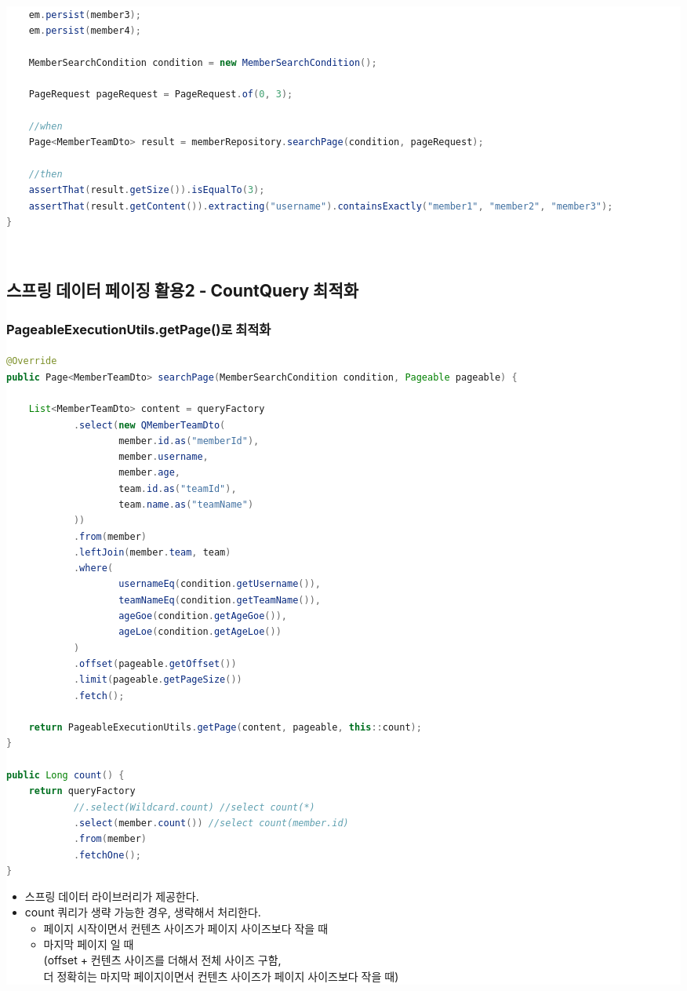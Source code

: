```java
    em.persist(member3);
    em.persist(member4);

    MemberSearchCondition condition = new MemberSearchCondition();

    PageRequest pageRequest = PageRequest.of(0, 3);

    //when
    Page<MemberTeamDto> result = memberRepository.searchPage(condition, pageRequest);

    //then
    assertThat(result.getSize()).isEqualTo(3);
    assertThat(result.getContent()).extracting("username").containsExactly("member1", "member2", "member3");
}
```
<br/>


## 스프링 데이터 페이징 활용2 - CountQuery 최적화
### PageableExecutionUtils.getPage()로 최적화
```java
@Override
public Page<MemberTeamDto> searchPage(MemberSearchCondition condition, Pageable pageable) {

    List<MemberTeamDto> content = queryFactory
            .select(new QMemberTeamDto(
                    member.id.as("memberId"),
                    member.username,
                    member.age,
                    team.id.as("teamId"),
                    team.name.as("teamName")
            ))
            .from(member)
            .leftJoin(member.team, team)
            .where(
                    usernameEq(condition.getUsername()),
                    teamNameEq(condition.getTeamName()),
                    ageGoe(condition.getAgeGoe()),
                    ageLoe(condition.getAgeLoe())
            )
            .offset(pageable.getOffset())
            .limit(pageable.getPageSize())
            .fetch();

    return PageableExecutionUtils.getPage(content, pageable, this::count);
}

public Long count() {
    return queryFactory
            //.select(Wildcard.count) //select count(*)
            .select(member.count()) //select count(member.id)
            .from(member)
            .fetchOne();
}
```
* 스프링 데이터 라이브러리가 제공한다.
* count 쿼리가 생략 가능한 경우, 생략해서 처리한다.
    * 페이지 시작이면서 컨텐츠 사이즈가 페이지 사이즈보다 작을 때
    * 마지막 페이지 일 때 \
        (offset + 컨텐츠 사이즈를 더해서 전체 사이즈 구함, \
        더 정확히는 마지막 페이지이면서 컨텐츠 사이즈가 페이지 사이즈보다 작을 때)
